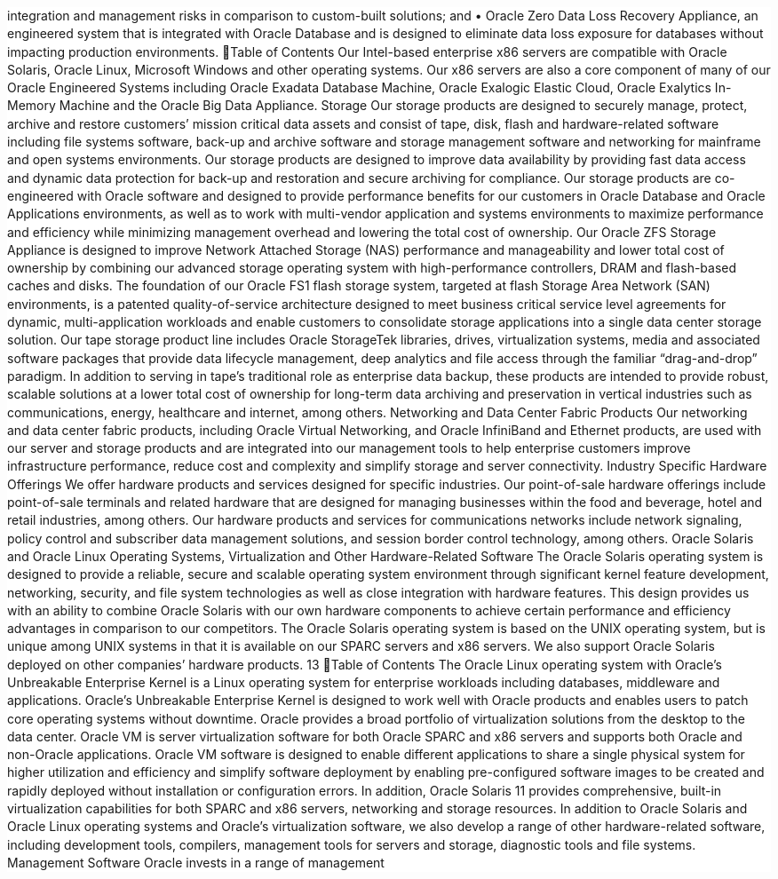integration and management risks in comparison to custom-built solutions; and    •   Oracle Zero Data Loss Recovery Appliance, an engineered system that is integrated with Oracle Database and is designed to eliminate data loss exposure for databases without impacting production environments.  Table of Contents  Our Intel-based enterprise x86 servers are compatible with Oracle Solaris, Oracle Linux, Microsoft Windows and other operating systems. Our x86 servers are also a core component of many of our Oracle Engineered Systems including Oracle Exadata Database Machine, Oracle Exalogic Elastic Cloud, Oracle Exalytics In-Memory Machine and the Oracle Big Data Appliance.  Storage  Our storage products are designed to securely manage, protect, archive and restore customers’ mission critical data assets and consist of tape, disk, flash and hardware-related software including file systems software, back-up and archive software and storage management software and networking for mainframe and open systems environments. Our storage products are designed to improve data availability by providing fast data access and dynamic data protection for back-up and restoration and secure archiving for compliance. Our storage products are co-engineered with Oracle software and designed to provide performance benefits for our customers in Oracle Database and Oracle Applications environments, as well as to work with multi-vendor application and systems environments to maximize performance and efficiency while minimizing management overhead and lowering the total cost of ownership.  Our Oracle ZFS Storage Appliance is designed to improve Network Attached Storage (NAS) performance and manageability and lower total cost of ownership by combining our advanced storage operating system with high-performance controllers, DRAM and flash-based caches and disks. The foundation of our Oracle FS1 flash storage system, targeted at flash Storage Area Network (SAN) environments, is a patented quality-of-service architecture designed to meet business critical service level agreements for dynamic, multi-application workloads and enable customers to consolidate storage applications into a single data center storage solution.  Our tape storage product line includes Oracle StorageTek libraries, drives, virtualization systems, media and associated software packages that provide data lifecycle management, deep analytics and file access through the familiar “drag-and-drop” paradigm. In addition to serving in tape’s traditional role as enterprise data backup, these products are intended to provide robust, scalable solutions at a lower total cost of ownership for long-term data archiving and preservation in vertical industries such as communications, energy, healthcare and internet, among others.  Networking and Data Center Fabric Products  Our networking and data center fabric products, including Oracle Virtual Networking, and Oracle InfiniBand and Ethernet products, are used with our server and storage products and are integrated into our management tools to help enterprise customers improve infrastructure performance, reduce cost and complexity and simplify storage and server connectivity.  Industry Specific Hardware Offerings  We offer hardware products and services designed for specific industries. Our point-of-sale hardware offerings include point-of-sale terminals and related hardware that are designed for managing businesses within the food and beverage, hotel and retail industries, among others. Our hardware products and services for communications networks include network signaling, policy control and subscriber data management solutions, and session border control technology, among others.  Oracle Solaris and Oracle Linux Operating Systems, Virtualization and Other Hardware-Related Software  The Oracle Solaris operating system is designed to provide a reliable, secure and scalable operating system environment through significant kernel feature development, networking, security, and file system technologies as well as close integration with hardware features. This design provides us with an ability to combine Oracle Solaris with our own hardware components to achieve certain performance and efficiency advantages in comparison to our competitors. The Oracle Solaris operating system is based on the UNIX operating system, but is unique among UNIX systems in that it is available on our SPARC servers and x86 servers. We also support Oracle Solaris deployed on other companies’ hardware products.     13  Table of Contents  The Oracle Linux operating system with Oracle’s Unbreakable Enterprise Kernel is a Linux operating system for enterprise workloads including databases, middleware and applications. Oracle’s Unbreakable Enterprise Kernel is designed to work well with Oracle products and enables users to patch core operating systems without downtime.  Oracle provides a broad portfolio of virtualization solutions from the desktop to the data center. Oracle VM is server virtualization software for both Oracle SPARC and x86 servers and supports both Oracle and non-Oracle applications. Oracle VM software is designed to enable different applications to share a single physical system for higher utilization and efficiency and simplify software deployment by enabling pre-configured software images to be created and rapidly deployed without installation or configuration errors. In addition, Oracle Solaris 11 provides comprehensive, built-in virtualization capabilities for both SPARC and x86 servers, networking and storage resources.  In addition to Oracle Solaris and Oracle Linux operating systems and Oracle’s virtualization software, we also develop a range of other hardware-related software, including development tools, compilers, management tools for servers and storage, diagnostic tools and file systems.  Management Software  Oracle invests in a range of management